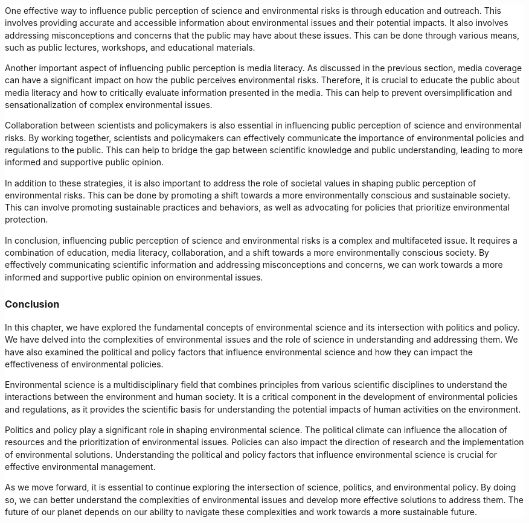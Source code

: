 One effective way to influence public perception of science and environmental risks is through education and outreach. This involves providing accurate and accessible information about environmental issues and their potential impacts. It also involves addressing misconceptions and concerns that the public may have about these issues. This can be done through various means, such as public lectures, workshops, and educational materials.

Another important aspect of influencing public perception is media literacy. As discussed in the previous section, media coverage can have a significant impact on how the public perceives environmental risks. Therefore, it is crucial to educate the public about media literacy and how to critically evaluate information presented in the media. This can help to prevent oversimplification and sensationalization of complex environmental issues.

Collaboration between scientists and policymakers is also essential in influencing public perception of science and environmental risks. By working together, scientists and policymakers can effectively communicate the importance of environmental policies and regulations to the public. This can help to bridge the gap between scientific knowledge and public understanding, leading to more informed and supportive public opinion.

In addition to these strategies, it is also important to address the role of societal values in shaping public perception of environmental risks. This can be done by promoting a shift towards a more environmentally conscious and sustainable society. This can involve promoting sustainable practices and behaviors, as well as advocating for policies that prioritize environmental protection.

In conclusion, influencing public perception of science and environmental risks is a complex and multifaceted issue. It requires a combination of education, media literacy, collaboration, and a shift towards a more environmentally conscious society. By effectively communicating scientific information and addressing misconceptions and concerns, we can work towards a more informed and supportive public opinion on environmental issues.





### Conclusion

In this chapter, we have explored the fundamental concepts of environmental science and its intersection with politics and policy. We have delved into the complexities of environmental issues and the role of science in understanding and addressing them. We have also examined the political and policy factors that influence environmental science and how they can impact the effectiveness of environmental policies.

Environmental science is a multidisciplinary field that combines principles from various scientific disciplines to understand the interactions between the environment and human society. It is a critical component in the development of environmental policies and regulations, as it provides the scientific basis for understanding the potential impacts of human activities on the environment.

Politics and policy play a significant role in shaping environmental science. The political climate can influence the allocation of resources and the prioritization of environmental issues. Policies can also impact the direction of research and the implementation of environmental solutions. Understanding the political and policy factors that influence environmental science is crucial for effective environmental management.

As we move forward, it is essential to continue exploring the intersection of science, politics, and environmental policy. By doing so, we can better understand the complexities of environmental issues and develop more effective solutions to address them. The future of our planet depends on our ability to navigate these complexities and work towards a more sustainable future.
